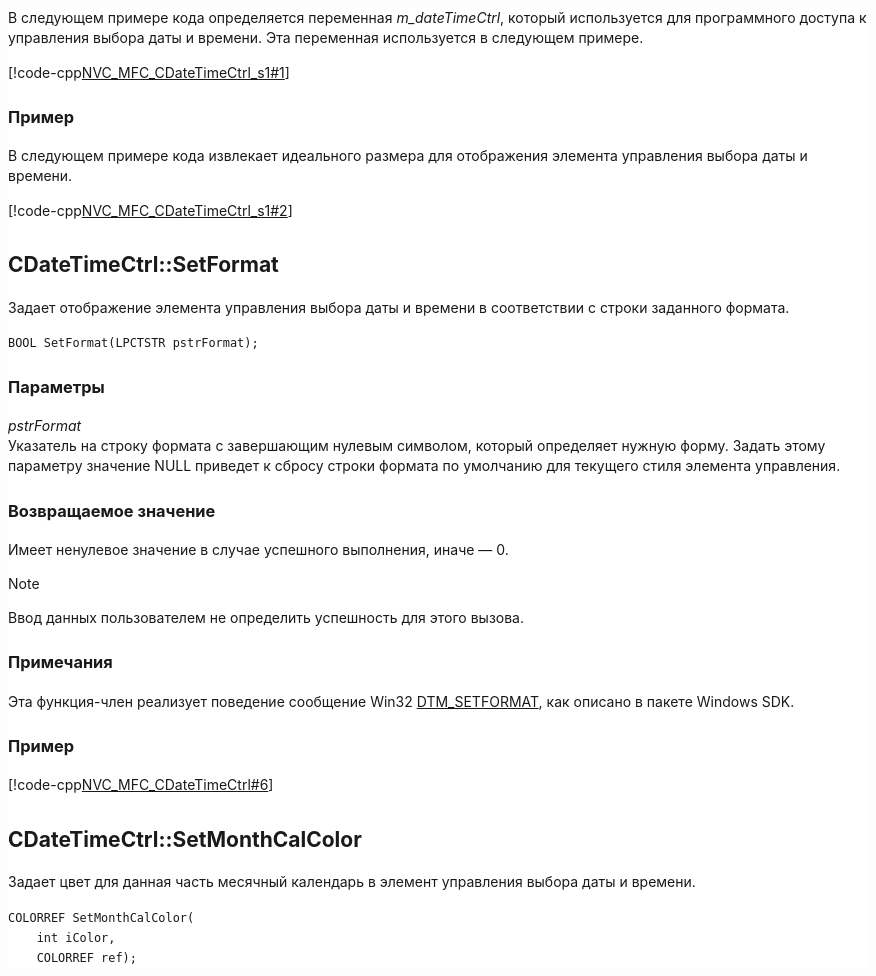 В следующем примере кода определяется переменная *m_dateTimeCtrl*, который используется для программного доступа к управления выбора даты и времени. Эта переменная используется в следующем примере.

[!code-cpp[NVC_MFC_CDateTimeCtrl_s1#1](../../mfc/reference/codesnippet/cpp/cdatetimectrl-class_1.h)]

### <a name="example"></a>Пример

В следующем примере кода извлекает идеального размера для отображения элемента управления выбора даты и времени.

[!code-cpp[NVC_MFC_CDateTimeCtrl_s1#2](../../mfc/reference/codesnippet/cpp/cdatetimectrl-class_9.cpp)]

##  <a name="setformat"></a>  CDateTimeCtrl::SetFormat

Задает отображение элемента управления выбора даты и времени в соответствии с строки заданного формата.

```
BOOL SetFormat(LPCTSTR pstrFormat);
```

### <a name="parameters"></a>Параметры

*pstrFormat*<br/>
Указатель на строку формата с завершающим нулевым символом, который определяет нужную форму. Задать этому параметру значение NULL приведет к сбросу строки формата по умолчанию для текущего стиля элемента управления.

### <a name="return-value"></a>Возвращаемое значение

Имеет ненулевое значение в случае успешного выполнения, иначе — 0.

> [!NOTE]
>  Ввод данных пользователем не определить успешность для этого вызова.

### <a name="remarks"></a>Примечания

Эта функция-член реализует поведение сообщение Win32 [DTM_SETFORMAT](/windows/desktop/Controls/dtm-setformat), как описано в пакете Windows SDK.

### <a name="example"></a>Пример

[!code-cpp[NVC_MFC_CDateTimeCtrl#6](../../mfc/reference/codesnippet/cpp/cdatetimectrl-class_10.cpp)]

##  <a name="setmonthcalcolor"></a>  CDateTimeCtrl::SetMonthCalColor

Задает цвет для данная часть месячный календарь в элемент управления выбора даты и времени.

```
COLORREF SetMonthCalColor(
    int iColor,
    COLORREF ref);
```
